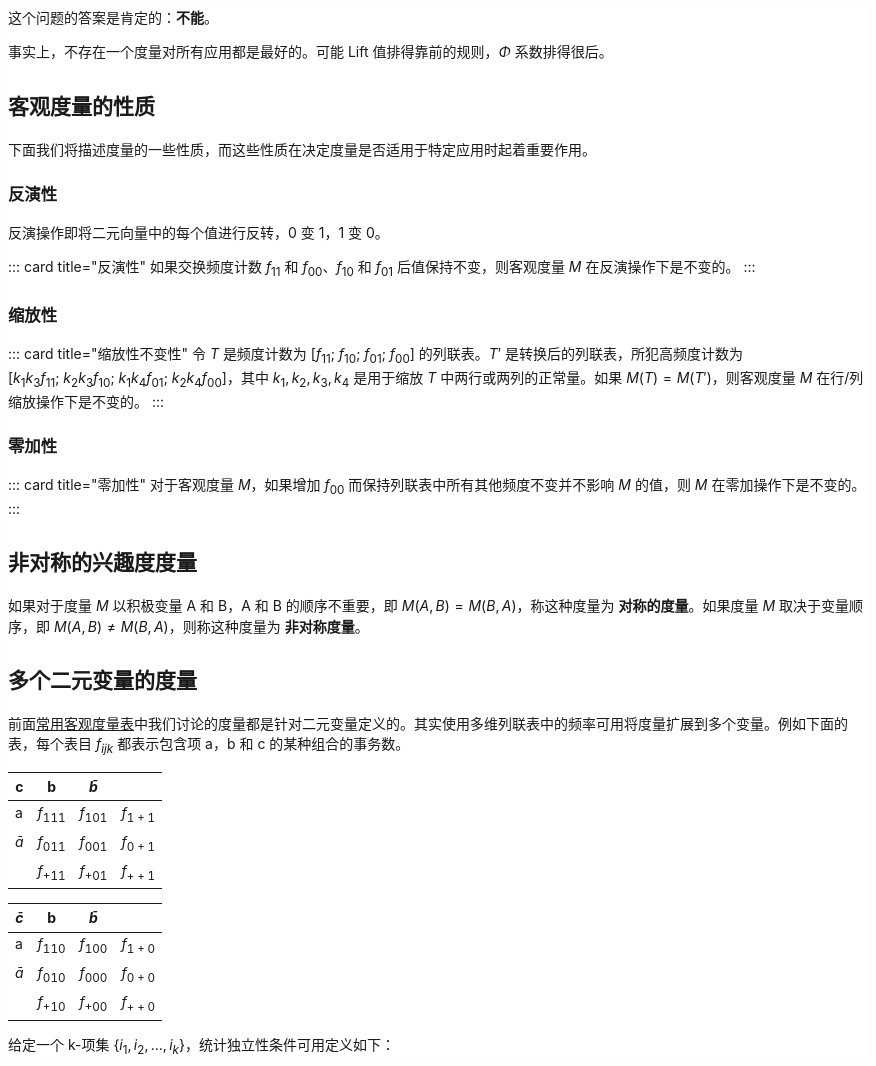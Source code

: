 这个问题的答案是肯定的：**不能**。

事实上，不存在一个度量对所有应用都是最好的。可能 Lift 值排得靠前的规则，$\Phi$ 系数排得很后。

## 客观度量的性质
下面我们将描述度量的一些性质，而这些性质在决定度量是否适用于特定应用时起着重要作用。

### 反演性
反演操作即将二元向量中的每个值进行反转，0 变 1，1 变 0。

::: card  title="反演性"
如果交换频度计数 $f_{11}$ 和 $f_{00}$、$f_{10}$ 和 $f_{01}$ 后值保持不变，则客观度量 $M$ 在反演操作下是不变的。
:::

### 缩放性
::: card  title="缩放性不变性"
令 $T$ 是频度计数为 $[f_{11};\ f_{10};\ f_{01};\ f_{00}]$ 的列联表。$T'$ 是转换后的列联表，所犯高频度计数为 $[k_1k_3f_{11};\ k_2k_3f_{10};\ k_1k_4f_{01};\ k_2k_4f_{00}]$，其中 $k_1, k_2, k_3, k_4$ 是用于缩放 $T$ 中两行或两列的正常量。如果 $M(T)=M(T')$，则客观度量 $M$ 在行/列缩放操作下是不变的。
:::

### 零加性
::: card  title="零加性"
对于客观度量 $M$，如果增加 $f_{00}$ 而保持列联表中所有其他频度不变并不影响 $M$ 的值，则 $M$ 在零加操作下是不变的。
:::

## 非对称的兴趣度度量
如果对于度量 $M$ 以积极变量 A 和 B，A 和 B 的顺序不重要，即 $M(A,B)=M(B,A)$，称这种度量为 **对称的度量**。如果度量 $M$ 取决于变量顺序，即 $M(A,B) \neq M(B,A)$，则称这种度量为 **非对称度量**。

## 多个二元变量的度量
前面[常用客观度量表](#table)中我们讨论的度量都是针对二元变量定义的。其实使用多维列联表中的频率可用将度量扩展到多个变量。例如下面的表，每个表目 $f_{ijk}$ 都表示包含项 a，b 和 c 的某种组合的事务数。

| c         | b         | $\bar{b}$ |           |
| --------- | --------- | --------- | --------- |
| a         | $f_{111}$ | $f_{101}$ | $f_{1+1}$ |
| $\bar{a}$ | $f_{011}$ | $f_{001}$ | $f_{0+1}$ |
|           | $f_{+11}$ | $f_{+01}$ | $f_{++1}$ |

| $\bar{c}$ | b         | $\bar{b}$ |           |
| --------- | --------- | --------- | --------- |
| a         | $f_{110}$ | $f_{100}$ | $f_{1+0}$ |
| $\bar{a}$ | $f_{010}$ | $f_{000}$ | $f_{0+0}$ |
|           | $f_{+10}$ | $f_{+00}$ | $f_{++0}$ |

给定一个 k-项集 $\{i_1,i_2, \dots , i_k\}$，统计独立性条件可用定义如下：
